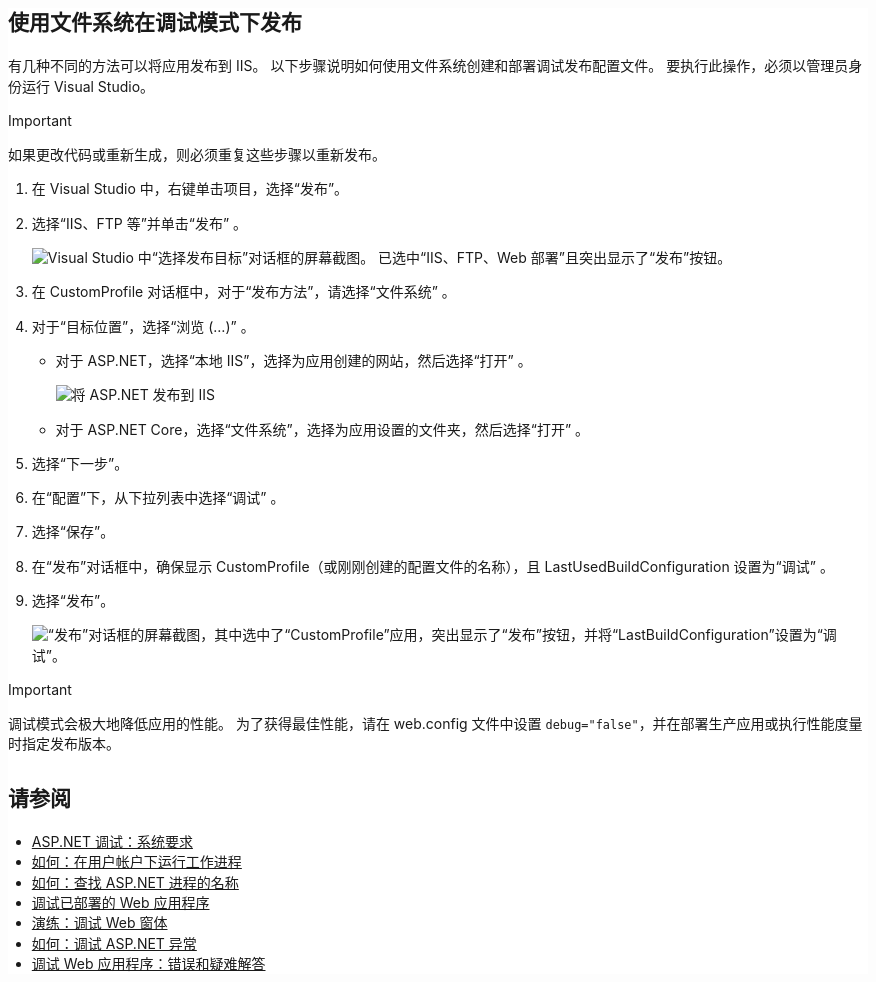 ## <a name="publish-in-debug-mode-using-the-file-system"></a>使用文件系统在调试模式下发布

有几种不同的方法可以将应用发布到 IIS。 以下步骤说明如何使用文件系统创建和部署调试发布配置文件。 要执行此操作，必须以管理员身份运行 Visual Studio。

> [!IMPORTANT]
> 如果更改代码或重新生成，则必须重复这些步骤以重新发布。

1. 在 Visual Studio 中，右键单击项目，选择“发布”。

3. 选择“IIS、FTP 等”并单击“发布” 。

    ![Visual Studio 中“选择发布目标”对话框的屏幕截图。 已选中“IIS、FTP、Web 部署”且突出显示了“发布”按钮。](media/dbg-aspnet-local-iis.png)

4. 在 CustomProfile 对话框中，对于“发布方法”，请选择“文件系统”  。

5. 对于“目标位置”，选择“浏览 (…)”  。

   - 对于 ASP.NET，选择“本地 IIS”，选择为应用创建的网站，然后选择“打开” 。

     ![将 ASP.NET 发布到 IIS](media/dbg-aspnet-local-iis1.png "将 ASP.NET 发布到 IIS")

   - 对于 ASP.NET Core，选择“文件系统”，选择为应用设置的文件夹，然后选择“打开” 。

1. 选择“下一步”。

1. 在“配置”下，从下拉列表中选择“调试” 。

1. 选择“保存”。

1. 在“发布”对话框中，确保显示 CustomProfile（或刚刚创建的配置文件的名称），且 LastUsedBuildConfiguration 设置为“调试”   。

1. 选择“发布”。

    ![“发布”对话框的屏幕截图，其中选中了“CustomProfile”应用，突出显示了“发布”按钮，并将“LastBuildConfiguration”设置为“调试”。](media/dbg-aspnet-local-iis-select-site.png)

> [!IMPORTANT]
> 调试模式会极大地降低应用的性能。 为了获得最佳性能，请在 web.config 文件中设置 `debug="false"`，并在部署生产应用或执行性能度量时指定发布版本。

## <a name="see-also"></a>请参阅
- [ASP.NET 调试：系统要求](aspnet-debugging-system-requirements.md)
- [如何：在用户帐户下运行工作进程](how-to-run-the-worker-process-under-a-user-account.md)
- [如何：查找 ASP.NET 进程的名称](how-to-find-the-name-of-the-aspnet-process.md)
- [调试已部署的 Web 应用程序](debugging-deployed-web-applications.md)
- [演练：调试 Web 窗体](walkthrough-debugging-a-web-form.md)
- [如何：调试 ASP.NET 异常](how-to-debug-aspnet-exceptions.md)
- [调试 Web 应用程序：错误和疑难解答](debugging-web-applications-errors-and-troubleshooting.md)
